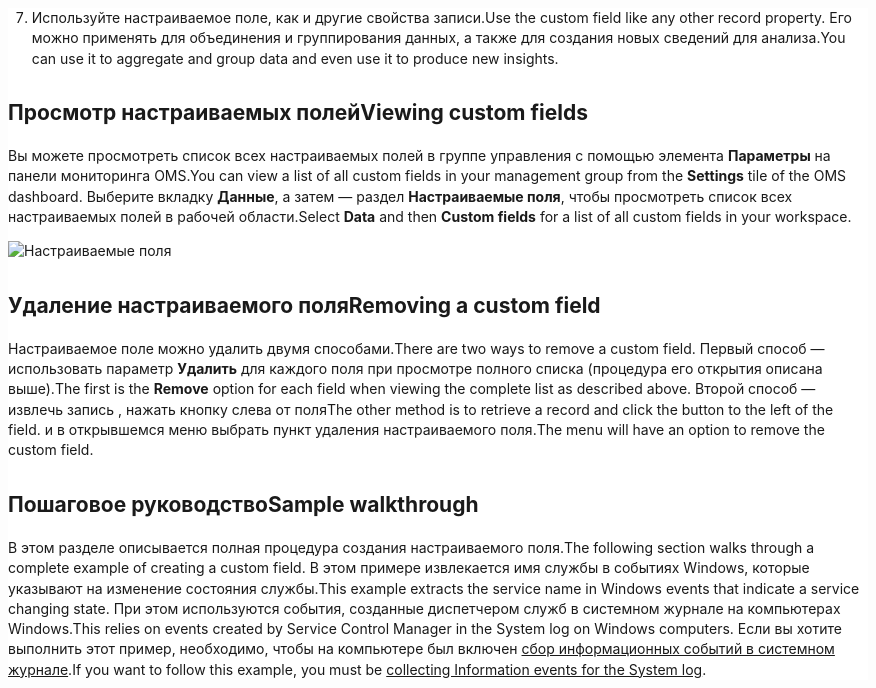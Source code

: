 7. <span data-ttu-id="a587a-158">Используйте настраиваемое поле, как и другие свойства записи.</span><span class="sxs-lookup"><span data-stu-id="a587a-158">Use the custom field like any other record property.</span></span>  <span data-ttu-id="a587a-159">Его можно применять для объединения и группирования данных, а также для создания новых сведений для анализа.</span><span class="sxs-lookup"><span data-stu-id="a587a-159">You can use it to aggregate and group data and even use it to produce new insights.</span></span>

## <a name="viewing-custom-fields"></a><span data-ttu-id="a587a-160">Просмотр настраиваемых полей</span><span class="sxs-lookup"><span data-stu-id="a587a-160">Viewing custom fields</span></span>
<span data-ttu-id="a587a-161">Вы можете просмотреть список всех настраиваемых полей в группе управления с помощью элемента **Параметры** на панели мониторинга OMS.</span><span class="sxs-lookup"><span data-stu-id="a587a-161">You can view a list of all custom fields in your management group from the **Settings** tile of the OMS dashboard.</span></span>  <span data-ttu-id="a587a-162">Выберите вкладку **Данные**, а затем — раздел **Настраиваемые поля**, чтобы просмотреть список всех настраиваемых полей в рабочей области.</span><span class="sxs-lookup"><span data-stu-id="a587a-162">Select **Data** and then **Custom fields** for a list of all custom fields in your workspace.</span></span>  

![Настраиваемые поля](media/log-analytics-custom-fields/list.png)

## <a name="removing-a-custom-field"></a><span data-ttu-id="a587a-164">Удаление настраиваемого поля</span><span class="sxs-lookup"><span data-stu-id="a587a-164">Removing a custom field</span></span>
<span data-ttu-id="a587a-165">Настраиваемое поле можно удалить двумя способами.</span><span class="sxs-lookup"><span data-stu-id="a587a-165">There are two ways to remove a custom field.</span></span>  <span data-ttu-id="a587a-166">Первый способ — использовать параметр **Удалить** для каждого поля при просмотре полного списка (процедура его открытия описана выше).</span><span class="sxs-lookup"><span data-stu-id="a587a-166">The first is the **Remove** option for each field when viewing the complete list as described above.</span></span>  <span data-ttu-id="a587a-167">Второй способ — извлечь запись , нажать кнопку слева от поля</span><span class="sxs-lookup"><span data-stu-id="a587a-167">The other method is to retrieve a record and click the button to the left of the field.</span></span>  <span data-ttu-id="a587a-168">и в открывшемся меню выбрать пункт удаления настраиваемого поля.</span><span class="sxs-lookup"><span data-stu-id="a587a-168">The menu will have an option to remove the custom field.</span></span>

## <a name="sample-walkthrough"></a><span data-ttu-id="a587a-169">Пошаговое руководство</span><span class="sxs-lookup"><span data-stu-id="a587a-169">Sample walkthrough</span></span>
<span data-ttu-id="a587a-170">В этом разделе описывается полная процедура создания настраиваемого поля.</span><span class="sxs-lookup"><span data-stu-id="a587a-170">The following section walks through a complete example of creating a custom field.</span></span>  <span data-ttu-id="a587a-171">В этом примере извлекается имя службы в событиях Windows, которые указывают на изменение состояния службы.</span><span class="sxs-lookup"><span data-stu-id="a587a-171">This example extracts the service name in Windows events that indicate a service changing state.</span></span>  <span data-ttu-id="a587a-172">При этом используются события, созданные диспетчером служб в системном журнале на компьютерах Windows.</span><span class="sxs-lookup"><span data-stu-id="a587a-172">This relies on events created by Service Control Manager in the System log on Windows computers.</span></span>  <span data-ttu-id="a587a-173">Если вы хотите выполнить этот пример, необходимо, чтобы на компьютере был включен [сбор информационных событий в системном журнале](log-analytics-data-sources-windows-events.md).</span><span class="sxs-lookup"><span data-stu-id="a587a-173">If you want to follow this example, you must be [collecting Information events for the System log](log-analytics-data-sources-windows-events.md).</span></span>
